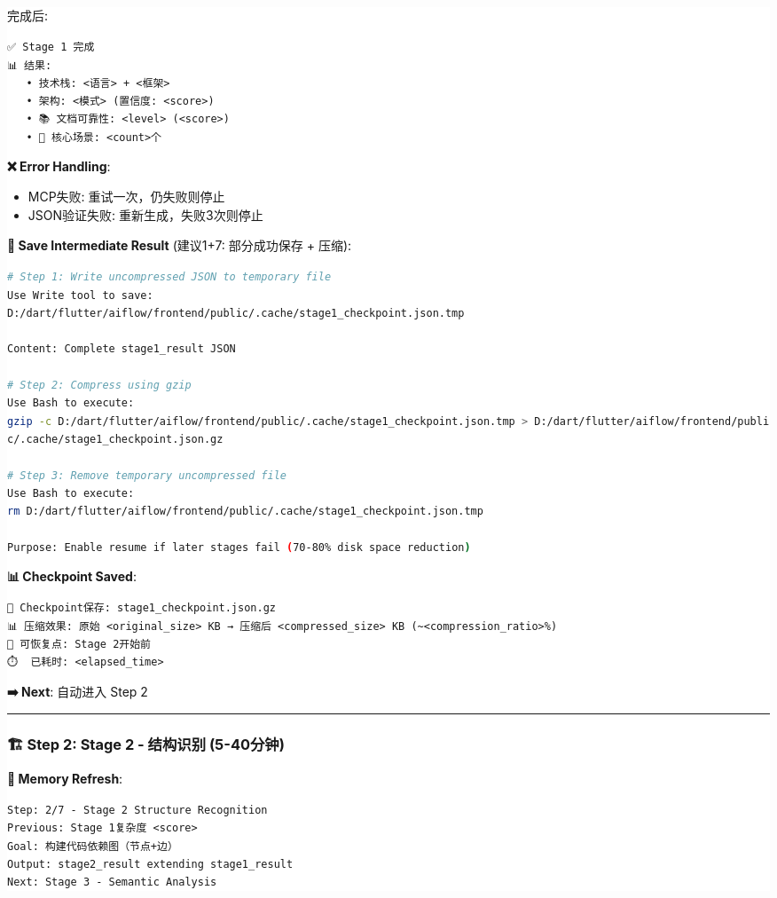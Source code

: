 完成后:
```
✅ Stage 1 完成
📊 结果:
   • 技术栈: <语言> + <框架>
   • 架构: <模式> (置信度: <score>)
   • 📚 文档可靠性: <level> (<score>)
   • 🎯 核心场景: <count>个
```

**❌ Error Handling**:
- MCP失败: 重试一次，仍失败则停止
- JSON验证失败: 重新生成，失败3次则停止

**💾 Save Intermediate Result** (建议1+7: 部分成功保存 + 压缩):
```bash
# Step 1: Write uncompressed JSON to temporary file
Use Write tool to save:
D:/dart/flutter/aiflow/frontend/public/.cache/stage1_checkpoint.json.tmp

Content: Complete stage1_result JSON

# Step 2: Compress using gzip
Use Bash to execute:
gzip -c D:/dart/flutter/aiflow/frontend/public/.cache/stage1_checkpoint.json.tmp > D:/dart/flutter/aiflow/frontend/public/.cache/stage1_checkpoint.json.gz

# Step 3: Remove temporary uncompressed file
Use Bash to execute:
rm D:/dart/flutter/aiflow/frontend/public/.cache/stage1_checkpoint.json.tmp

Purpose: Enable resume if later stages fail (70-80% disk space reduction)
```

**📊 Checkpoint Saved**:
```
💾 Checkpoint保存: stage1_checkpoint.json.gz
📊 压缩效果: 原始 <original_size> KB → 压缩后 <compressed_size> KB (~<compression_ratio>%)
🔄 可恢复点: Stage 2开始前
⏱️  已耗时: <elapsed_time>
```

**➡️ Next**: 自动进入 Step 2

---

### 🏗️ Step 2: Stage 2 - 结构识别 (5-40分钟)

**🧠 Memory Refresh**:
```
Step: 2/7 - Stage 2 Structure Recognition
Previous: Stage 1复杂度 <score>
Goal: 构建代码依赖图（节点+边）
Output: stage2_result extending stage1_result
Next: Stage 3 - Semantic Analysis
```
